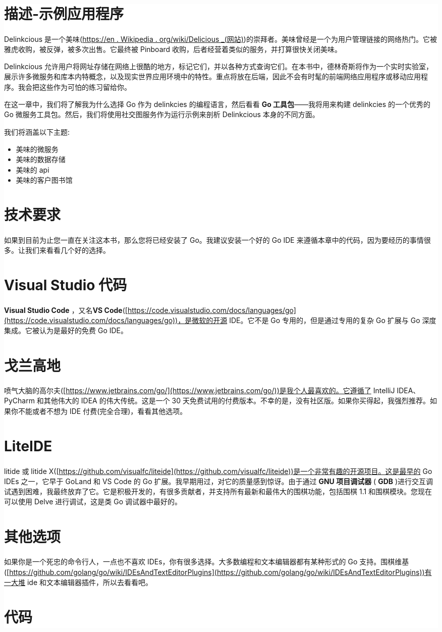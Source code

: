 # 描述-示例应用程序

Delinkcious 是一个美味([https://en . Wikipedia . org/wiki/Delicious _(网站)](https://en.wikipedia.org/wiki/Delicious_(website)))的崇拜者。美味曾经是一个为用户管理链接的网络热门。它被雅虎收购，被反弹，被多次出售。它最终被 Pinboard 收购，后者经营着类似的服务，并打算很快关闭美味。

Delinkcious 允许用户将网址存储在网络上很酷的地方，标记它们，并以各种方式查询它们。在本书中，德林奇斯将作为一个实时实验室，展示许多微服务和库本内特概念，以及现实世界应用环境中的特性。重点将放在后端，因此不会有时髦的前端网络应用程序或移动应用程序。我会把这些作为可怕的练习留给你。

在这一章中，我们将了解我为什么选择 Go 作为 delinkcies 的编程语言，然后看看 **Go 工具包**——我将用来构建 delinkcies 的一个优秀的 Go 微服务工具包。然后，我们将使用社交图服务作为运行示例来剖析 Delinkcious 本身的不同方面。

我们将涵盖以下主题:

*   美味的微服务
*   美味的数据存储
*   美味的 api
*   美味的客户图书馆

# 技术要求

如果到目前为止您一直在关注这本书，那么您将已经安装了 Go。我建议安装一个好的 Go IDE 来遵循本章中的代码，因为要经历的事情很多。让我们来看看几个好的选择。

# Visual Studio 代码

**Visual Studio Code** ，又名**VS Code**([https://code.visualstudio.com/docs/languages/go](https://code.visualstudio.com/docs/languages/go))，是微软的开源 IDE。它不是 Go 专用的，但是通过专用的复杂 Go 扩展与 Go 深度集成。它被认为是最好的免费 Go IDE。

# 戈兰高地

喷气大脑的高尔夫([https://www.jetbrains.com/go/](https://www.jetbrains.com/go/))是我个人最喜欢的。它遵循了 IntelliJ IDEA、PyCharm 和其他伟大的 IDEA 的伟大传统。这是一个 30 天免费试用的付费版本。不幸的是，没有社区版。如果你买得起，我强烈推荐。如果你不能或者不想为 IDE 付费(完全合理)，看看其他选项。

# LiteIDE

litide 或 litide X([https://github.com/visualfc/liteide](https://github.com/visualfc/liteide))是一个非常有趣的开源项目。这是最早的 Go IDEs 之一，它早于 GoLand 和 VS Code 的 Go 扩展。我早期用过，对它的质量感到惊讶。由于通过 **GNU 项目调试器** ( **GDB** )进行交互调试遇到困难，我最终放弃了它。它是积极开发的，有很多贡献者，并支持所有最新和最伟大的围棋功能，包括围棋 1.1 和围棋模块。您现在可以使用 Delve 进行调试，这是类 Go 调试器中最好的。

# 其他选项

如果你是一个死忠的命令行人，一点也不喜欢 IDEs，你有很多选择。大多数编程和文本编辑器都有某种形式的 Go 支持。围棋维基([https://github.com/golang/go/wiki/IDEsAndTextEditorPlugins](https://github.com/golang/go/wiki/IDEsAndTextEditorPlugins))有一大堆 ide 和文本编辑器插件，所以去看看吧。

# 代码
